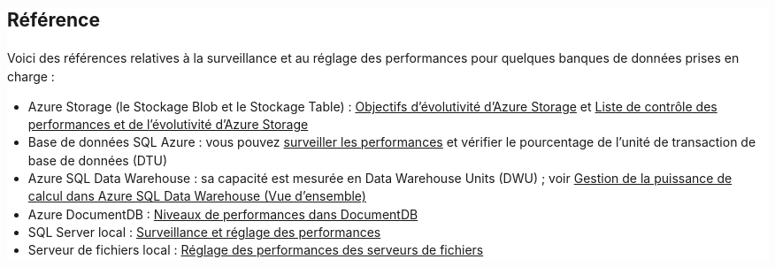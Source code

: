 ## <a name="reference"></a>Référence
Voici des références relatives à la surveillance et au réglage des performances pour quelques banques de données prises en charge :

* Azure Storage (le Stockage Blob et le Stockage Table) : [Objectifs d’évolutivité d’Azure Storage](../storage/storage-scalability-targets.md) et [Liste de contrôle des performances et de l’évolutivité d’Azure Storage](../storage/storage-performance-checklist.md)
* Base de données SQL Azure : vous pouvez [surveiller les performances](../sql-database/sql-database-service-tiers.md#monitoring-performance) et vérifier le pourcentage de l’unité de transaction de base de données (DTU)
* Azure SQL Data Warehouse : sa capacité est mesurée en Data Warehouse Units (DWU) ; voir [Gestion de la puissance de calcul dans Azure SQL Data Warehouse (Vue d’ensemble)](../sql-data-warehouse/sql-data-warehouse-manage-compute-overview.md)
* Azure DocumentDB : [Niveaux de performances dans DocumentDB](../documentdb/documentdb-performance-levels.md)
* SQL Server local : [Surveillance et réglage des performances](https://msdn.microsoft.com/library/ms189081.aspx)
* Serveur de fichiers local : [Réglage des performances des serveurs de fichiers](https://msdn.microsoft.com/library/dn567661.aspx)




